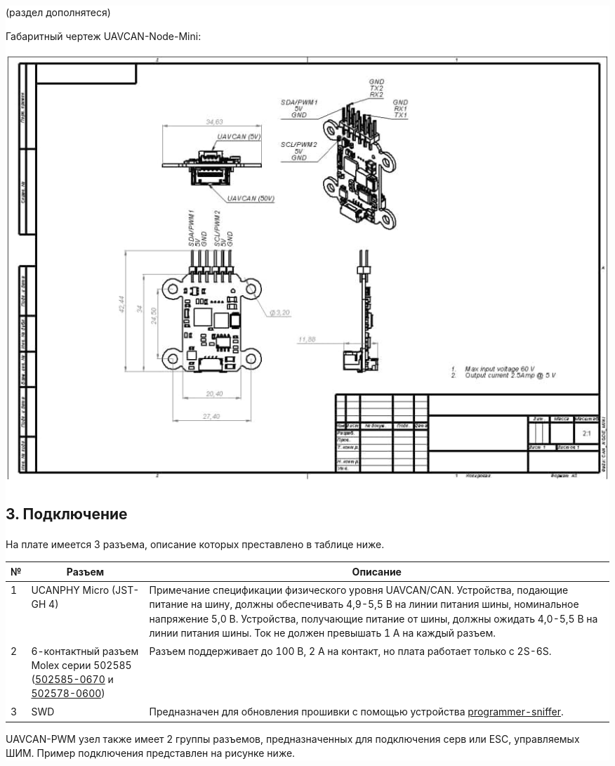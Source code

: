 (раздел дополнятеся)

Габаритный чертеж UAVCAN-Node-Mini:

![can_pwm_mini_scheme](can_pwm_mini_scheme.png?raw=true "can_pwm_mini_scheme")

## 3. Подключение <a name="3-wire"></a> 

На плате имеется 3 разъема, описание которых преставлено в таблице ниже.

| № | Разъем | Описание |
| - | --------- | ----------- |
| 1 | UCANPHY Micro (JST-GH 4) | Примечание спецификации физического уровня UAVCAN/CAN. Устройства, подающие питание на шину, должны обеспечивать 4,9-5,5 В на линии питания шины, номинальное напряжение 5,0 В. Устройства, получающие питание от шины, должны ожидать 4,0-5,5 В на линии питания шины. Ток не должен превышать 1 А на каждый разъем. |
| 2 | 6-контактный разъем Molex серии 502585 ([502585-0670](https://www.molex.com/molex/products/part-detail/pcb_receptacles/5025850670) и [502578-0600](https://www.molex.com/molex/products/part-detail/crimp_housings/5025780600)) | Разъем поддерживает до 100 В, 2 A на контакт, но плата работает только с 2S-6S. |
| 3 | SWD | Предназначен для обновления прошивки с помощью устройства [programmer-sniffer](doc/programmer_sniffer/README.md). |


UAVCAN-PWM узел также имеет 2 группы разъемов, предназначенных для подключения серв или ESC, управляемых ШИМ. Пример подключения представлен на рисунке ниже.

